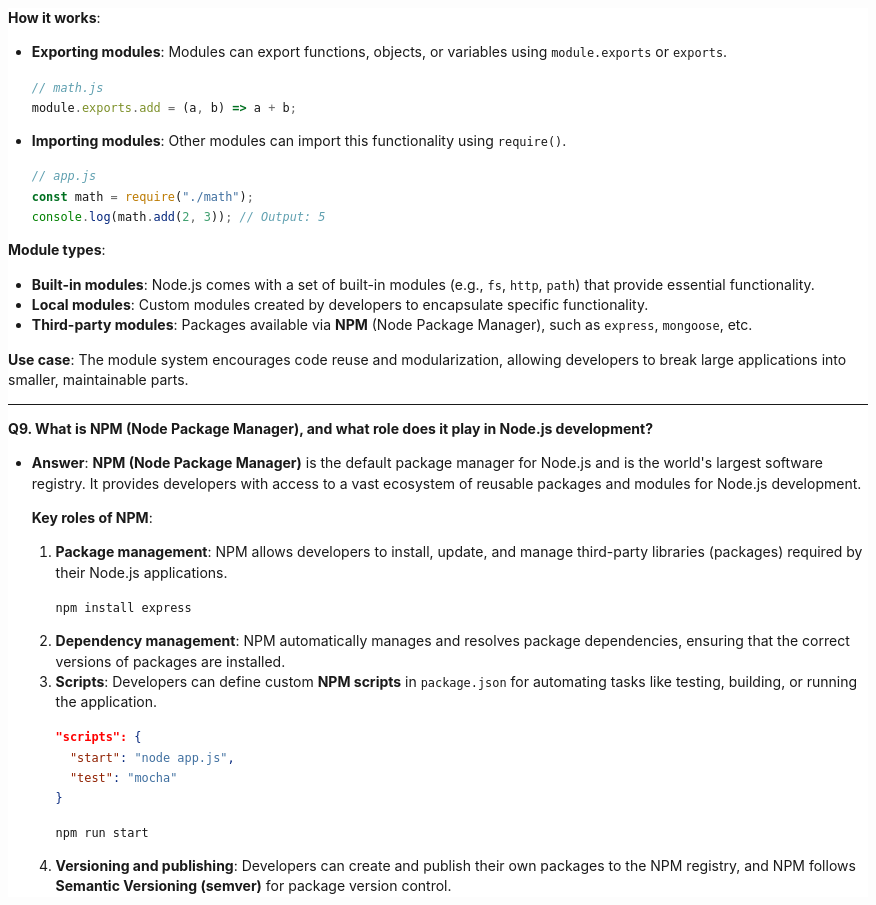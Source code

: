   **How it works**:

  - **Exporting modules**: Modules can export functions, objects, or variables using `module.exports` or `exports`.
    ```javascript
    // math.js
    module.exports.add = (a, b) => a + b;
    ```
  - **Importing modules**: Other modules can import this functionality using `require()`.
    ```javascript
    // app.js
    const math = require("./math");
    console.log(math.add(2, 3)); // Output: 5
    ```

  **Module types**:

  - **Built-in modules**: Node.js comes with a set of built-in modules (e.g., `fs`, `http`, `path`) that provide essential functionality.
  - **Local modules**: Custom modules created by developers to encapsulate specific functionality.
  - **Third-party modules**: Packages available via **NPM** (Node Package Manager), such as `express`, `mongoose`, etc.

  **Use case**: The module system encourages code reuse and modularization, allowing developers to break large applications into smaller, maintainable parts.

---

**Q9. What is NPM (Node Package Manager), and what role does it play in Node.js development?**

- **Answer**:
  **NPM (Node Package Manager)** is the default package manager for Node.js and is the world's largest software registry. It provides developers with access to a vast ecosystem of reusable packages and modules for Node.js development.

  **Key roles of NPM**:

  1. **Package management**: NPM allows developers to install, update, and manage third-party libraries (packages) required by their Node.js applications.
     ```bash
     npm install express
     ```
  2. **Dependency management**: NPM automatically manages and resolves package dependencies, ensuring that the correct versions of packages are installed.
  3. **Scripts**: Developers can define custom **NPM scripts** in `package.json` for automating tasks like testing, building, or running the application.
     ```json
     "scripts": {
       "start": "node app.js",
       "test": "mocha"
     }
     ```
     ```bash
     npm run start
     ```
  4. **Versioning and publishing**: Developers can create and publish their own packages to the NPM registry, and NPM follows **Semantic Versioning (semver)** for package version control.

